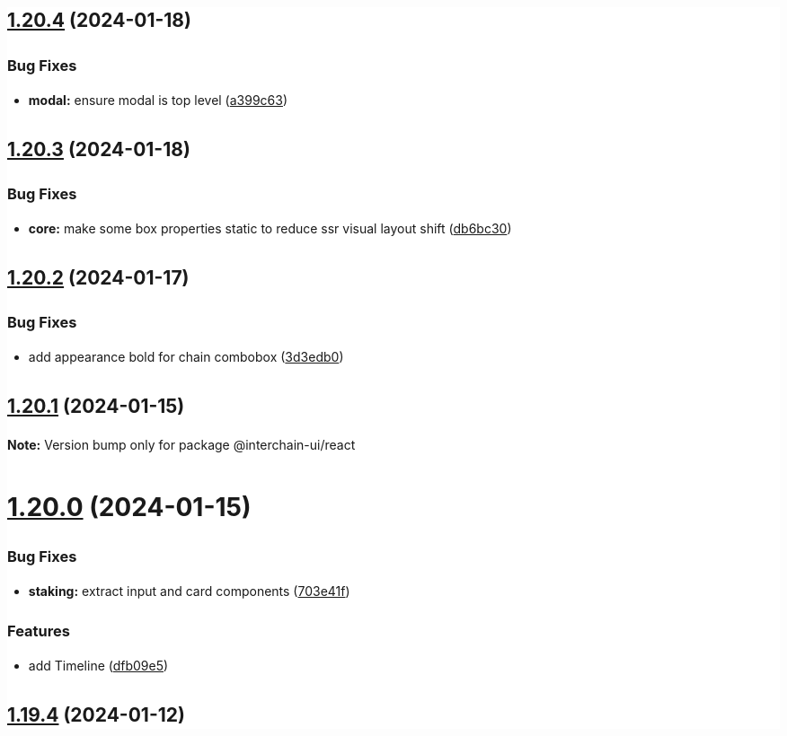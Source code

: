 ## [1.20.4](https://github.com/cosmology-tech/interchain-ui/compare/@interchain-ui/react@1.20.3...@interchain-ui/react@1.20.4) (2024-01-18)

### Bug Fixes

- **modal:** ensure modal is top level ([a399c63](https://github.com/cosmology-tech/interchain-ui/commit/a399c6324b7932b815e8371afb255900cba6a750))

## [1.20.3](https://github.com/cosmology-tech/interchain-ui/compare/@interchain-ui/react@1.20.2...@interchain-ui/react@1.20.3) (2024-01-18)

### Bug Fixes

- **core:** make some box properties static to reduce ssr visual layout shift ([db6bc30](https://github.com/cosmology-tech/interchain-ui/commit/db6bc309beaac1a1978d947d474ffa60dbd3f66f))

## [1.20.2](https://github.com/cosmology-tech/interchain-ui/compare/@interchain-ui/react@1.20.1...@interchain-ui/react@1.20.2) (2024-01-17)

### Bug Fixes

- add appearance bold for chain combobox ([3d3edb0](https://github.com/cosmology-tech/interchain-ui/commit/3d3edb0e8b733584ffca42e40336ac6fa315fadd))

## [1.20.1](https://github.com/cosmology-tech/interchain-ui/compare/@interchain-ui/react@1.20.0...@interchain-ui/react@1.20.1) (2024-01-15)

**Note:** Version bump only for package @interchain-ui/react

# [1.20.0](https://github.com/cosmology-tech/interchain-ui/compare/@interchain-ui/react@1.19.4...@interchain-ui/react@1.20.0) (2024-01-15)

### Bug Fixes

- **staking:** extract input and card components ([703e41f](https://github.com/cosmology-tech/interchain-ui/commit/703e41fd89c19ecf8ba02633b89c8b91d0776459))

### Features

- add Timeline ([dfb09e5](https://github.com/cosmology-tech/interchain-ui/commit/dfb09e59ed539608e6cd668b4cb3f7bdde38ba88))

## [1.19.4](https://github.com/cosmology-tech/interchain-ui/compare/@interchain-ui/react@1.19.3...@interchain-ui/react@1.19.4) (2024-01-12)
